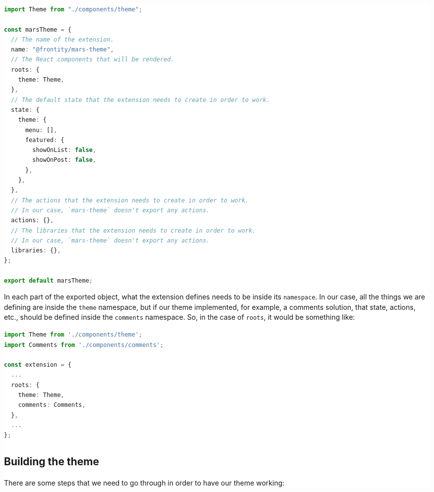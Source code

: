 ```typescript
import Theme from "./components/theme";

const marsTheme = {
  // The name of the extension.
  name: "@frontity/mars-theme",
  // The React components that will be rendered.
  roots: {
    theme: Theme,
  },
  // The default state that the extension needs to create in order to work.
  state: {
    theme: {
      menu: [],
      featured: {
        showOnList: false,
        showOnPost: false,
      },
    },
  },
  // The actions that the extension needs to create in order to work.
  // In our case, `mars-theme` doesn't export any actions.
  actions: {},
  // The libraries that the extension needs to create in order to work.
  // In our case, `mars-theme` doesn't export any actions.
  libraries: {},
};

export default marsTheme;
```

In each part of the exported object, what the extension defines needs to be inside its `namespace`. In our case, all the things we are defining are inside the `theme` namespace, but if our theme implemented, for example, a comments solution, that state, actions, etc., should be defined inside the `comments` namespace. So, in the case of `roots`, it would be something like:

```typescript
import Theme from './components/theme';
import Comments from './components/comments';

const extension = {
  ...
  roots: {
    theme: Theme,
    comments: Comments,
  },
  ...
};
```

## Building the theme

There are some steps that we need to go through in order to have our theme working:
